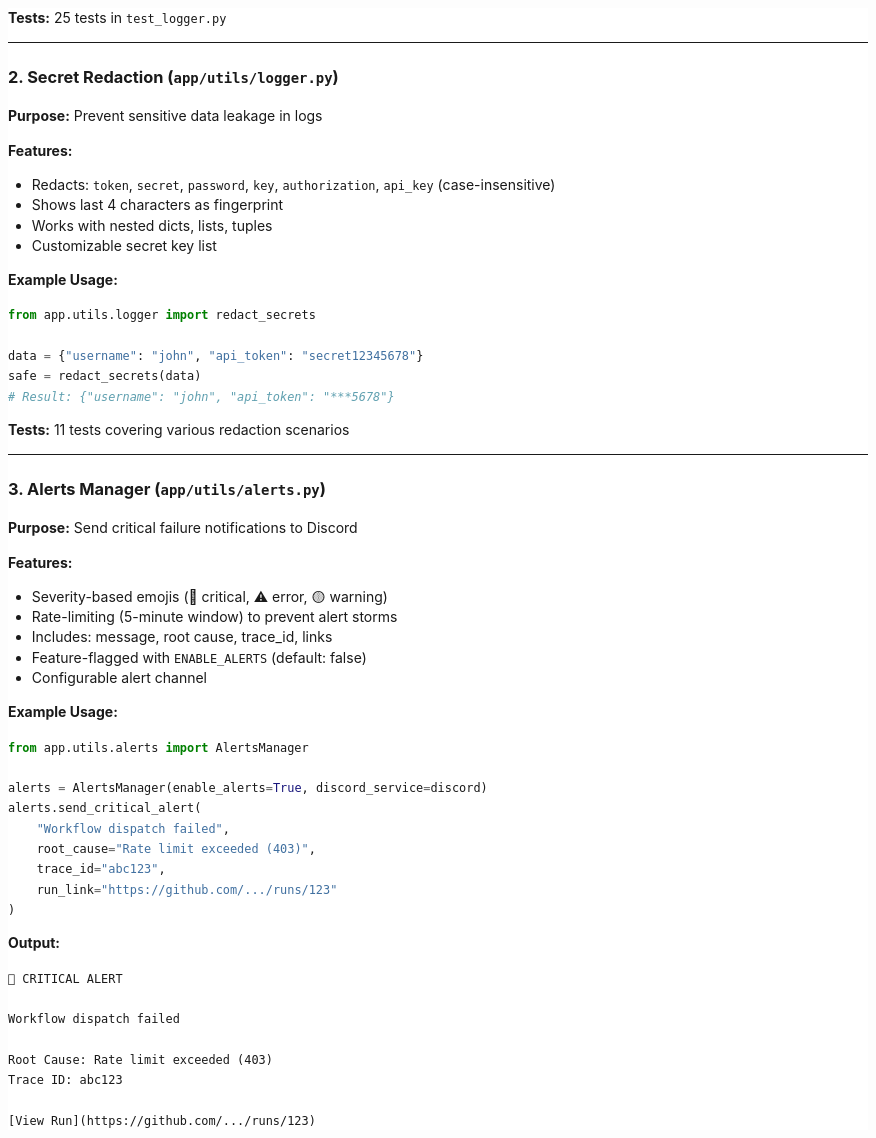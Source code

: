 **Tests:** 25 tests in `test_logger.py`

---

### 2. Secret Redaction (`app/utils/logger.py`)

**Purpose:** Prevent sensitive data leakage in logs

**Features:**
- Redacts: `token`, `secret`, `password`, `key`, `authorization`, `api_key` (case-insensitive)
- Shows last 4 characters as fingerprint
- Works with nested dicts, lists, tuples
- Customizable secret key list

**Example Usage:**
```python
from app.utils.logger import redact_secrets

data = {"username": "john", "api_token": "secret12345678"}
safe = redact_secrets(data)
# Result: {"username": "john", "api_token": "***5678"}
```

**Tests:** 11 tests covering various redaction scenarios

---

### 3. Alerts Manager (`app/utils/alerts.py`)

**Purpose:** Send critical failure notifications to Discord

**Features:**
- Severity-based emojis (🔴 critical, ⚠️ error, 🟡 warning)
- Rate-limiting (5-minute window) to prevent alert storms
- Includes: message, root cause, trace_id, links
- Feature-flagged with `ENABLE_ALERTS` (default: false)
- Configurable alert channel

**Example Usage:**
```python
from app.utils.alerts import AlertsManager

alerts = AlertsManager(enable_alerts=True, discord_service=discord)
alerts.send_critical_alert(
    "Workflow dispatch failed",
    root_cause="Rate limit exceeded (403)",
    trace_id="abc123",
    run_link="https://github.com/.../runs/123"
)
```

**Output:**
```
🔴 CRITICAL ALERT

Workflow dispatch failed

Root Cause: Rate limit exceeded (403)
Trace ID: abc123

[View Run](https://github.com/.../runs/123)
```
